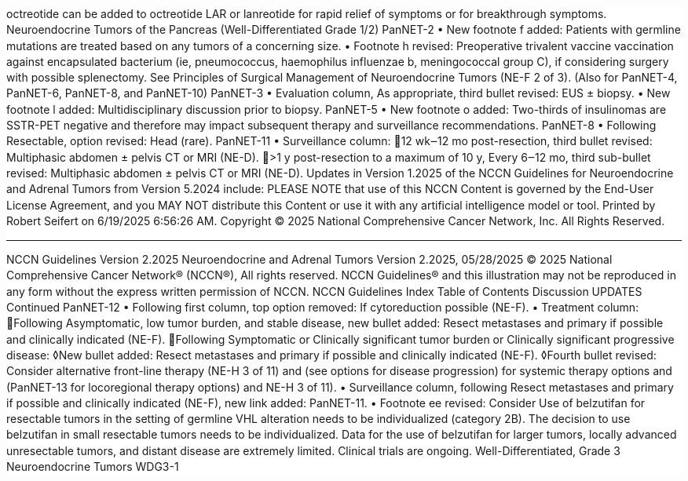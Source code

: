octreotide can be added to octreotide LAR or lanreotide for rapid relief of symptoms or for breakthrough symptoms.
Neuroendocrine Tumors of the Pancreas (Well-Differentiated Grade 1/2)
PanNET-2
• New footnote f added: Patients with germline mutations are treated based on any tumors of a concerning size.
• Footnote h revised: Preoperative trivalent vaccine vaccination against encapsulated bacterium (ie, pneumococcus, haemophilus influenzae b, 
meningococcal group C), if considering surgery with possible splenectomy. See Principles of Surgical Management of Neuroendocrine Tumors (NE-F 2 
of 3). (Also for PanNET-4, PanNET-6, PanNET-8, and PanNET-10)
PanNET-3
• Evaluation column, As appropriate, third bullet revised: EUS ± biopsy.
• New footnote l added: Multidisciplinary discussion prior to biopsy.
PanNET-5
• New footnote o added: Two-thirds of insulinomas are SSTR-PET negative and therefore may impact subsequent therapy and surveillance 
recommendations.
PanNET-8
• Following Resectable, option revised: Head (rare).
PanNET-11
• Surveillance column:
12 wk‒12 mo post-resection, third bullet revised: Multiphasic abdomen ± pelvis CT or MRI (NE-D).
>1 y post-resection to a maximum of 10 y, Every 6‒12 mo, third sub-bullet revised: Multiphasic abdomen ± pelvis CT or MRI (NE-D).
Updates in Version 1.2025 of the NCCN Guidelines for Neuroendocrine and Adrenal Tumors from Version 5.2024 include:
PLEASE NOTE that use of this NCCN Content is governed by the End-User License Agreement, and you MAY NOT distribute this Content or use it with any artificial intelligence model or tool.
Printed by Robert Seifert on 6/19/2025 6:56:26 AM. Copyright © 2025 National Comprehensive Cancer Network, Inc. All Rights Reserved.

---
NCCN Guidelines Version 2.2025
Neuroendocrine and Adrenal Tumors
Version 2.2025, 05/28/2025 © 2025 National Comprehensive Cancer Network® (NCCN®), All rights reserved. NCCN Guidelines® and this illustration may not be reproduced in any form without the express written permission of NCCN.
NCCN Guidelines Index
Table of Contents
Discussion
UPDATES
Continued
PanNET-12
• Following first column, top option removed: If cytoreduction possible (NE-F).
• Treatment column:
Following Asymptomatic, low tumor burden, and stable disease, new bullet added: Resect metastases and primary if possible and clinically indicated 
(NE-F).
Following Symptomatic or Clinically significant tumor burden or Clinically significant progressive disease:
 ◊New bullet added: Resect metastases and primary if possible and clinically indicated (NE-F).
 ◊Fourth bullet revised: Consider alternative front-line therapy (NE-H 3 of 11) and (see options for disease progression) for systemic therapy options 
and (PanNET-13 for locoregional therapy options) and NE-H 3 of 11).
• Surveillance column, following Resect metastases and primary if possible and clinically indicated (NE-F), new link added: PanNET-11.
• Footnote ee revised: Consider Use of belzutifan for resectable tumors in the setting of germline VHL alteration needs to be individualized (category 2B). 
The decision to use belzutifan in small resectable tumors needs to be individualized. Data for the use of belzutifan for larger tumors, locally advanced 
unresectable tumors, and distant disease are extremely limited. Clinical trials are ongoing.
Well-Differentiated, Grade 3 Neuroendocrine Tumors
WDG3-1